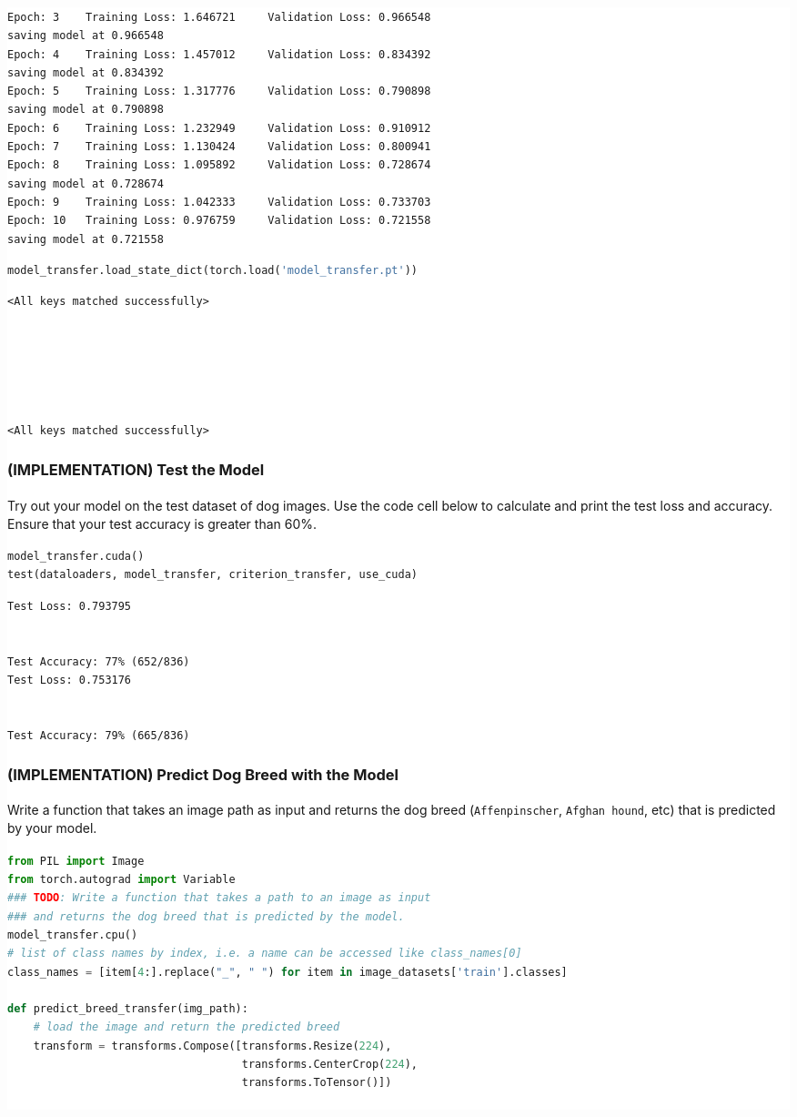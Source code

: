     Epoch: 3 	Training Loss: 1.646721 	Validation Loss: 0.966548
    saving model at 0.966548
    Epoch: 4 	Training Loss: 1.457012 	Validation Loss: 0.834392
    saving model at 0.834392
    Epoch: 5 	Training Loss: 1.317776 	Validation Loss: 0.790898
    saving model at 0.790898
    Epoch: 6 	Training Loss: 1.232949 	Validation Loss: 0.910912
    Epoch: 7 	Training Loss: 1.130424 	Validation Loss: 0.800941
    Epoch: 8 	Training Loss: 1.095892 	Validation Loss: 0.728674
    saving model at 0.728674
    Epoch: 9 	Training Loss: 1.042333 	Validation Loss: 0.733703
    Epoch: 10 	Training Loss: 0.976759 	Validation Loss: 0.721558
    saving model at 0.721558
    


```python
model_transfer.load_state_dict(torch.load('model_transfer.pt'))
```




    <All keys matched successfully>






    <All keys matched successfully>



### (IMPLEMENTATION) Test the Model

Try out your model on the test dataset of dog images. Use the code cell below to calculate and print the test loss and accuracy.  Ensure that your test accuracy is greater than 60%.


```python
model_transfer.cuda()
test(dataloaders, model_transfer, criterion_transfer, use_cuda)
```

    Test Loss: 0.793795
    
    
    Test Accuracy: 77% (652/836)
    Test Loss: 0.753176
    
    
    Test Accuracy: 79% (665/836)
    

### (IMPLEMENTATION) Predict Dog Breed with the Model

Write a function that takes an image path as input and returns the dog breed (`Affenpinscher`, `Afghan hound`, etc) that is predicted by your model.  


```python
from PIL import Image
from torch.autograd import Variable
### TODO: Write a function that takes a path to an image as input
### and returns the dog breed that is predicted by the model.
model_transfer.cpu()
# list of class names by index, i.e. a name can be accessed like class_names[0]
class_names = [item[4:].replace("_", " ") for item in image_datasets['train'].classes]

def predict_breed_transfer(img_path):
    # load the image and return the predicted breed
    transform = transforms.Compose([transforms.Resize(224),
                                    transforms.CenterCrop(224),
                                    transforms.ToTensor()])
    
```